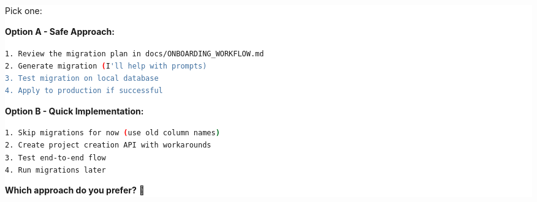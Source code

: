 Pick one:

**Option A - Safe Approach:**
```bash
1. Review the migration plan in docs/ONBOARDING_WORKFLOW.md
2. Generate migration (I'll help with prompts)
3. Test migration on local database
4. Apply to production if successful
```

**Option B - Quick Implementation:**
```bash
1. Skip migrations for now (use old column names)
2. Create project creation API with workarounds
3. Test end-to-end flow
4. Run migrations later
```

**Which approach do you prefer?** 🤔
